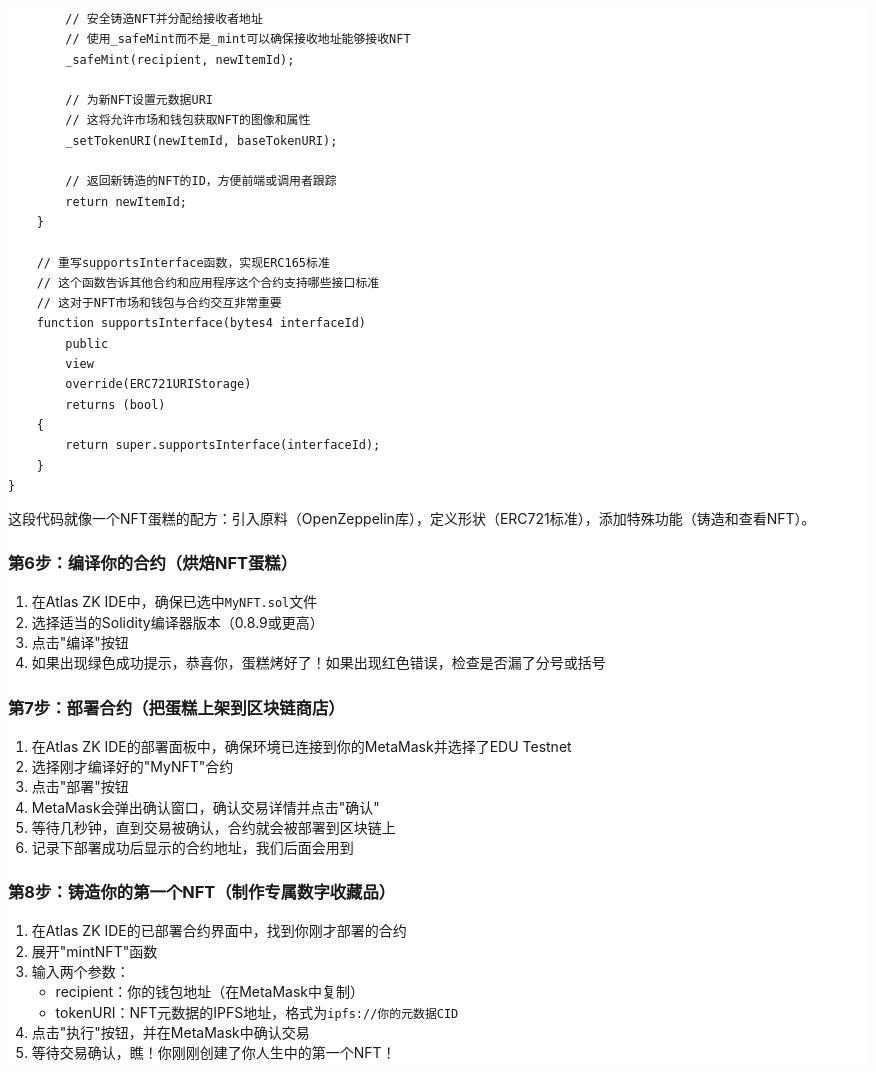 ```solidity
        // 安全铸造NFT并分配给接收者地址
        // 使用_safeMint而不是_mint可以确保接收地址能够接收NFT
        _safeMint(recipient, newItemId);

        // 为新NFT设置元数据URI
        // 这将允许市场和钱包获取NFT的图像和属性
        _setTokenURI(newItemId, baseTokenURI);

        // 返回新铸造的NFT的ID，方便前端或调用者跟踪
        return newItemId;
    }

    // 重写supportsInterface函数，实现ERC165标准
    // 这个函数告诉其他合约和应用程序这个合约支持哪些接口标准
    // 这对于NFT市场和钱包与合约交互非常重要
    function supportsInterface(bytes4 interfaceId)
        public
        view
        override(ERC721URIStorage)
        returns (bool)
    {
        return super.supportsInterface(interfaceId);
    }
}
```

这段代码就像一个NFT蛋糕的配方：引入原料（OpenZeppelin库），定义形状（ERC721标准），添加特殊功能（铸造和查看NFT）。

### 第6步：编译你的合约（烘焙NFT蛋糕）

1. 在Atlas ZK IDE中，确保已选中`MyNFT.sol`文件
2. 选择适当的Solidity编译器版本（0.8.9或更高）
3. 点击"编译"按钮
4. 如果出现绿色成功提示，恭喜你，蛋糕烤好了！如果出现红色错误，检查是否漏了分号或括号

### 第7步：部署合约（把蛋糕上架到区块链商店）

1. 在Atlas ZK IDE的部署面板中，确保环境已连接到你的MetaMask并选择了EDU Testnet
2. 选择刚才编译好的"MyNFT"合约
3. 点击"部署"按钮
4. MetaMask会弹出确认窗口，确认交易详情并点击"确认"
5. 等待几秒钟，直到交易被确认，合约就会被部署到区块链上
6. 记录下部署成功后显示的合约地址，我们后面会用到

### 第8步：铸造你的第一个NFT（制作专属数字收藏品）

1. 在Atlas ZK IDE的已部署合约界面中，找到你刚才部署的合约
2. 展开"mintNFT"函数
3. 输入两个参数：
   - recipient：你的钱包地址（在MetaMask中复制）
   - tokenURI：NFT元数据的IPFS地址，格式为`ipfs://你的元数据CID`
4. 点击"执行"按钮，并在MetaMask中确认交易
5. 等待交易确认，瞧！你刚刚创建了你人生中的第一个NFT！
